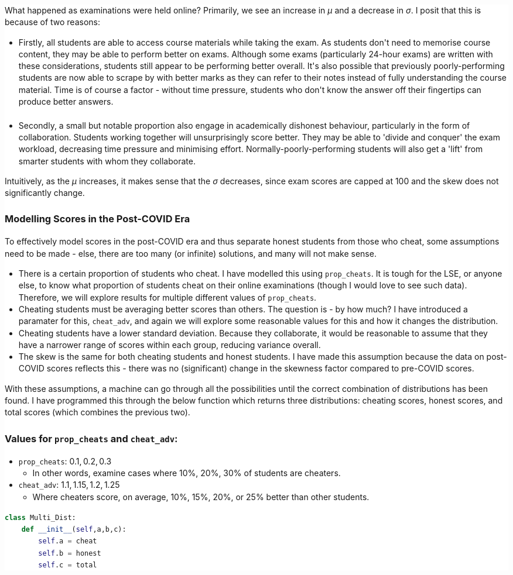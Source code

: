 What happened as examinations were held online? Primarily, we see an increase in $\mu$ and a decrease in $\sigma$. I posit that this is because of two reasons:

- Firstly, all students are able to access course materials while taking the exam. As students don't need to memorise course content, they may be able to perform better on exams. Although some exams (particularly 24-hour exams) are written with these considerations, students still appear to be performing better overall. It's also possible that previously poorly-performing students are now able to scrape by with better marks as they can refer to their notes instead of fully understanding the course material. Time is of course a factor - without time pressure, students who don't know the answer off their fingertips can produce better answers.
<br/><br/>
- Secondly, a small but notable proportion also engage in academically dishonest behaviour, particularly in the form of collaboration. Students working together will unsurprisingly score better. They may be able to 'divide and conquer' the exam workload, decreasing time pressure and minimising effort. Normally-poorly-performing students will also get a 'lift' from smarter students with whom they collaborate.

Intuitively, as the $\mu$ increases, it makes sense that the $\sigma$ decreases, since exam scores are capped at 100 and the skew does not significantly change.

### Modelling Scores in the Post-COVID Era

To effectively model scores in the post-COVID era and thus separate honest students from those who cheat, some assumptions need to be made - else, there are too many (or infinite) solutions, and many will not make sense.

- There is a certain proportion of students who cheat. I have modelled this using `prop_cheats`. It is tough for the LSE, or anyone else, to know what proportion of students cheat on their online examinations (though I would love to see such data). Therefore, we will explore results for multiple different values of `prop_cheats`.
- Cheating students must be averaging better scores than others. The question is - by how much? I have introduced a paramater for this, `cheat_adv`, and again we will explore some reasonable values for this and how it changes the distribution.
- Cheating students have a lower standard deviation. Because they collaborate, it would be reasonable to assume that they have a narrower range of scores within each group, reducing variance overall.
- The skew is the same for both cheating students and honest students. I have made this assumption because the data on post-COVID scores reflects this - there was no (significant) change in the skewness factor compared to pre-COVID scores.

With these assumptions, a machine can go through all the possibilities until the correct combination of distributions has been found. I have programmed this through the below function which returns three distributions: cheating scores, honest scores, and total scores (which combines the previous two).

### Values for `prop_cheats` and `cheat_adv`:

- `prop_cheats`: $0.1, 0.2, 0.3$
    - In other words, examine cases where 10%, 20%, 30% of students are cheaters.
- `cheat_adv`: $1.1, 1.15, 1.2, 1.25$
    - Where cheaters score, on average, 10%, 15%, 20%, or 25% better than other students.




```python
class Multi_Dist:
    def __init__(self,a,b,c):
        self.a = cheat
        self.b = honest
        self.c = total
```
